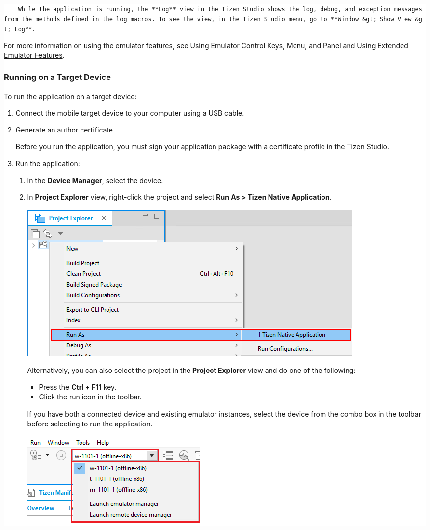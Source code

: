         While the application is running, the **Log** view in the Tizen Studio shows the log, debug, and exception messages from the methods defined in the log macros. To see the view, in the Tizen Studio menu, go to **Window &gt; Show View &gt; Log**.

For more information on using the emulator features, see [Using Emulator Control Keys, Menu, and Panel](../../../tizen-studio/common-tools/emulator-control-panel.md) and [Using Extended Emulator Features](../../../tizen-studio/common-tools/emulator-features.md).

<a name="target"></a>
### Running on a Target Device 

To run the application on a target device:

1.  Connect the mobile target device to your computer using a USB cable.
2. Generate an author certificate.

    Before you run the application, you must [sign your application package with a certificate profile](../../../tizen-studio/common-tools/certificate-registration.md) in the Tizen Studio.

3. Run the application:
    1.  In the **Device Manager**, select the device.
    2. In **Project Explorer** view, right-click the project and select **Run As &gt; Tizen Native Application**.

        ![Run the application on a target device](media/app_run_n.png)

        Alternatively, you can also select the project in the **Project Explorer** view and do one of the following:

        -   Press the **Ctrl + F11** key.
        -   Click the run icon in the toolbar.

        If you have both a connected device and existing emulator instances, select the device from the combo box in the toolbar before selecting to run the application.

        ![Selecting the device to use](media/app_run_multiple_emulators.png)
